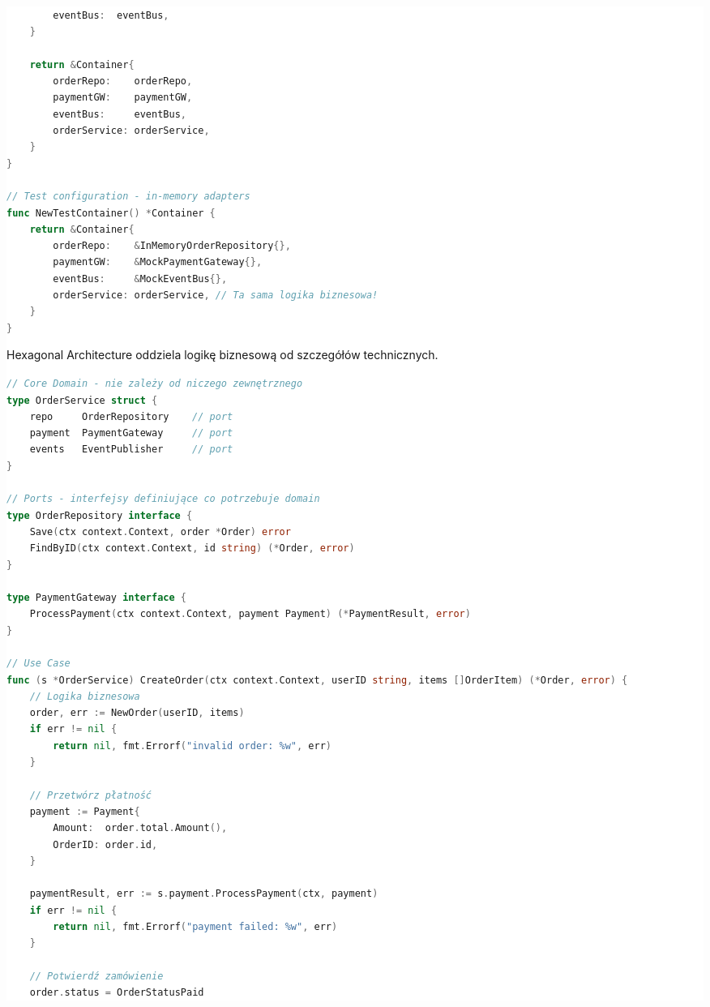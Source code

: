 ```go
        eventBus:  eventBus,
    }
    
    return &Container{
        orderRepo:    orderRepo,
        paymentGW:    paymentGW,
        eventBus:     eventBus,
        orderService: orderService,
    }
}

// Test configuration - in-memory adapters
func NewTestContainer() *Container {
    return &Container{
        orderRepo:    &InMemoryOrderRepository{},
        paymentGW:    &MockPaymentGateway{},
        eventBus:     &MockEventBus{},
        orderService: orderService, // Ta sama logika biznesowa!
    }
}
```

Hexagonal Architecture oddziela logikę biznesową od szczegółów technicznych.

```go
// Core Domain - nie zależy od niczego zewnętrznego
type OrderService struct {
    repo     OrderRepository    // port
    payment  PaymentGateway     // port
    events   EventPublisher     // port
}

// Ports - interfejsy definiujące co potrzebuje domain
type OrderRepository interface {
    Save(ctx context.Context, order *Order) error
    FindByID(ctx context.Context, id string) (*Order, error)
}

type PaymentGateway interface {
    ProcessPayment(ctx context.Context, payment Payment) (*PaymentResult, error)
}

// Use Case
func (s *OrderService) CreateOrder(ctx context.Context, userID string, items []OrderItem) (*Order, error) {
    // Logika biznesowa
    order, err := NewOrder(userID, items)
    if err != nil {
        return nil, fmt.Errorf("invalid order: %w", err)
    }
    
    // Przetwórz płatność
    payment := Payment{
        Amount:  order.total.Amount(),
        OrderID: order.id,
    }
    
    paymentResult, err := s.payment.ProcessPayment(ctx, payment)
    if err != nil {
        return nil, fmt.Errorf("payment failed: %w", err)
    }
    
    // Potwierdź zamówienie
    order.status = OrderStatusPaid
```